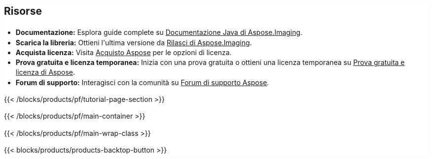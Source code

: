 ## Risorse

- **Documentazione:** Esplora guide complete su [Documentazione Java di Aspose.Imaging](https://reference.aspose.com/imaging/java/).
- **Scarica la libreria:** Ottieni l'ultima versione da [Rilasci di Aspose.Imaging](https://releases.aspose.com/imaging/java/).
- **Acquista licenza:** Visita [Acquisto Aspose](https://purchase.aspose.com/buy) per le opzioni di licenza.
- **Prova gratuita e licenza temporanea:** Inizia con una prova gratuita o ottieni una licenza temporanea su [Prova gratuita e licenza di Aspose](https://releases.aspose.com/imaging/java/).
- **Forum di supporto:** Interagisci con la comunità su [Forum di supporto Aspose](https://forum.aspose.com/c/imaging/10).

{{< /blocks/products/pf/tutorial-page-section >}}

{{< /blocks/products/pf/main-container >}}

{{< /blocks/products/pf/main-wrap-class >}}

{{< blocks/products/products-backtop-button >}}